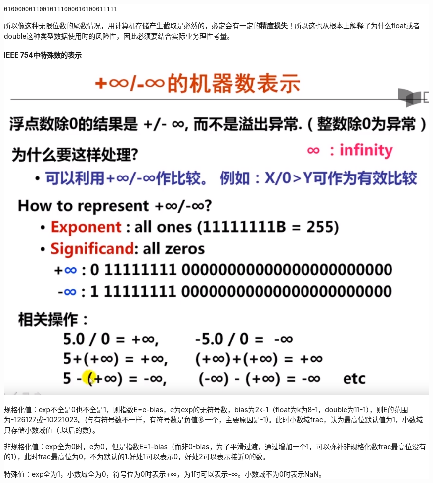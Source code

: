 ```
01000000110010111000010100011111
```

所以像这种无限位数的尾数情况，用计算机存储产生截取是必然的，必定会有一定的**精度损失**！所以这也从根本上解释了为什么float或者double这种类型数据使用时的风险性，因此必须要结合实际业务理性考量。



#### IEEE 754中特殊数的表示

![image-20210203115419256](image/image-20210203115419256.png)

规格化值：exp不全是0也不全是1，则指数E=e-bias，e为exp的无符号数，bias为2k-1（float为k为8-1，double为11-1），则E的范围为-126127或-10221023。(与有符号数不一样，有符号数是负值多一个，主要原因是-1)。此时小数域frac，认为最高位默认值为1，小数域只存储小数域值（.以后的数）。

非规格化值：exp全为0时，e为0，但是指数E=1-bias（而非0-bias，为了平滑过渡，通过增加一个1，可以弥补非规格化数frac最高位没有的1），此时frac最高位为0，不为默认的1.好处1可以表示0，好处2可以表示接近0的数。

特殊值：exp全为1，小数域全为0，符号位为0时表示+∞，为1时可以表示-∞。小数域不为0时表示NaN。

